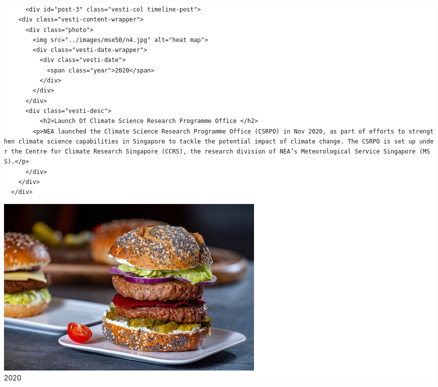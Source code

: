 	      <div id="post-3" class="vesti-col timeline-post">
        <div class="vesti-content-wrapper">
          <div class="photo">
            <img src="../images/mse50/n4.jpg" alt="heat map">
            <div class="vesti-date-wrapper">
              <div class="vesti-date">
                <span class="year">2020</span>
              </div>
            </div>
          </div>
          <div class="vesti-desc">
              <h2>Launch Of Climate Science Research Programme Office </h2>
            <p>NEA launched the Climate Science Research Programme Office (CSRPO) in Nov 2020, as part of efforts to strengthen climate science capabilities in Singapore to tackle the potential impact of climate change. The CSRPO is set up under the Centre for Climate Research Singapore (CCRS), the research division of NEA’s Meteorological Service Singapore (MSS).</p>
          </div>
        </div>
      </div>
	    
	    
<div id="post-3" class="vesti-col timeline-post">
        <div class="vesti-content-wrapper">
          <div class="photo">
            <img src="../images/mse50/s14.jpg" alt="photo of novel food">
            <div class="vesti-date-wrapper">
              <div class="vesti-date">
                <span class="year">2020</span>
              </div>
            </div>